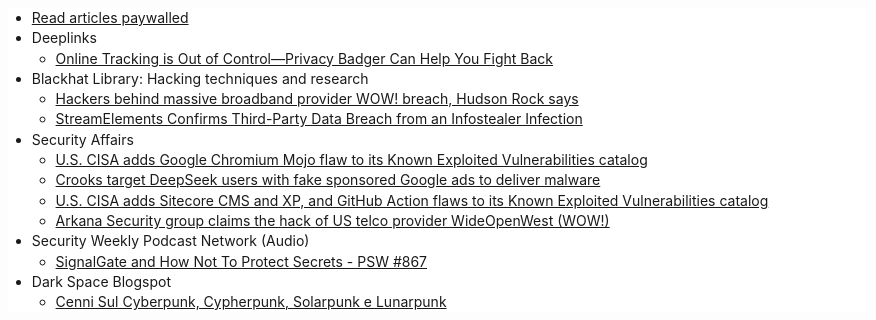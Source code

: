   - [Read articles paywalled](https://www.reddit.com/r/HowToHack/comments/1jkqpqf/read_articles_paywalled/)
- Deeplinks
  - [Online Tracking is Out of Control—Privacy Badger Can Help You Fight Back](https://www.eff.org/deeplinks/2025/03/online-tracking-out-control-privacy-badger-can-help-you-fight-back)
- Blackhat Library: Hacking techniques and research
  - [Hackers behind massive broadband provider WOW! breach, Hudson Rock says](https://www.reddit.com/r/blackhat/comments/1jl38fh/hackers_behind_massive_broadband_provider_wow/)
  - [StreamElements Confirms Third-Party Data Breach from an Infostealer Infection](https://www.reddit.com/r/blackhat/comments/1jl2yag/streamelements_confirms_thirdparty_data_breach/)
- Security Affairs
  - [U.S. CISA adds Google Chromium Mojo flaw to its Known Exploited Vulnerabilities catalog](https://securityaffairs.com/175936/security/u-s-cisa-adds-google-chromium-mojo-flaw-to-its-known-exploited-vulnerabilities-catalog.html)
  - [Crooks target DeepSeek users with fake sponsored Google ads to deliver malware](https://securityaffairs.com/175923/malware/crooks-deepseek-users-with-fake-sponsored-google-ads-to-deliver-malware.html)
  - [U.S. CISA adds Sitecore CMS and XP, and GitHub Action flaws to its Known Exploited Vulnerabilities catalog](https://securityaffairs.com/175915/security/u-s-cisa-adds-sitecore-cms-and-xp-and-github-action-flaws-to-its-known-exploited-vulnerabilities-catalog.html)
  - [Arkana Security group claims the hack of US telco provider WideOpenWest (WOW!)](https://securityaffairs.com/175905/data-breach/arkana-security-group-claims-the-hack-of-wideopenwest-wow.html)
- Security Weekly Podcast Network (Audio)
  - [SignalGate and How Not To Protect Secrets - PSW #867](http://sites.libsyn.com/18678/signalgate-and-how-not-to-protect-secrets-psw-867)
- Dark Space Blogspot
  - [Cenni Sul Cyberpunk, Cypherpunk, Solarpunk e Lunarpunk](http://darkwhite666.blogspot.com/2025/03/cenni-sul-cyberpunk-cypherpunk.html)
